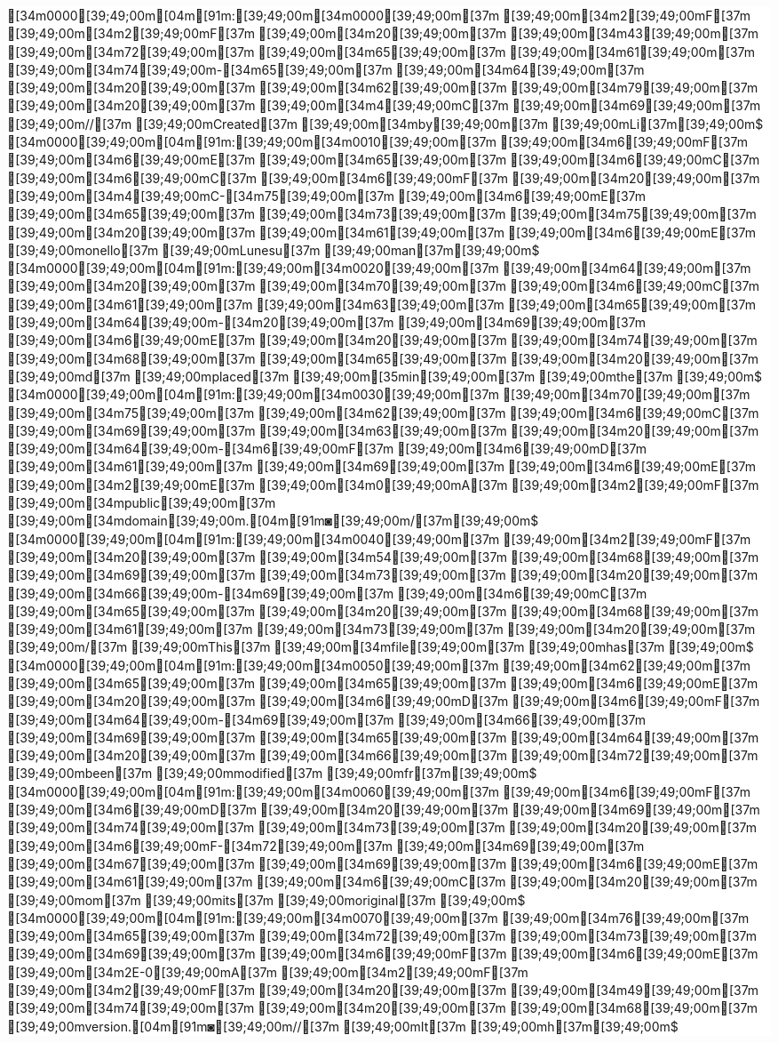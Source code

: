 [34m0000[39;49;00m[04m[91m:[39;49;00m[34m0000[39;49;00m[37m  [39;49;00m[34m2[39;49;00mF[37m [39;49;00m[34m2[39;49;00mF[37m [39;49;00m[34m20[39;49;00m[37m [39;49;00m[34m43[39;49;00m[37m [39;49;00m[34m72[39;49;00m[37m [39;49;00m[34m65[39;49;00m[37m [39;49;00m[34m61[39;49;00m[37m [39;49;00m[34m74[39;49;00m-[34m65[39;49;00m[37m [39;49;00m[34m64[39;49;00m[37m [39;49;00m[34m20[39;49;00m[37m [39;49;00m[34m62[39;49;00m[37m [39;49;00m[34m79[39;49;00m[37m [39;49;00m[34m20[39;49;00m[37m [39;49;00m[34m4[39;49;00mC[37m [39;49;00m[34m69[39;49;00m[37m   [39;49;00m//[37m [39;49;00mCreated[37m [39;49;00m[34mby[39;49;00m[37m [39;49;00mLi[37m[39;49;00m$
[34m0000[39;49;00m[04m[91m:[39;49;00m[34m0010[39;49;00m[37m  [39;49;00m[34m6[39;49;00mF[37m [39;49;00m[34m6[39;49;00mE[37m [39;49;00m[34m65[39;49;00m[37m [39;49;00m[34m6[39;49;00mC[37m [39;49;00m[34m6[39;49;00mC[37m [39;49;00m[34m6[39;49;00mF[37m [39;49;00m[34m20[39;49;00m[37m [39;49;00m[34m4[39;49;00mC-[34m75[39;49;00m[37m [39;49;00m[34m6[39;49;00mE[37m [39;49;00m[34m65[39;49;00m[37m [39;49;00m[34m73[39;49;00m[37m [39;49;00m[34m75[39;49;00m[37m [39;49;00m[34m20[39;49;00m[37m [39;49;00m[34m61[39;49;00m[37m [39;49;00m[34m6[39;49;00mE[37m   [39;49;00monello[37m [39;49;00mLunesu[37m [39;49;00man[37m[39;49;00m$
[34m0000[39;49;00m[04m[91m:[39;49;00m[34m0020[39;49;00m[37m  [39;49;00m[34m64[39;49;00m[37m [39;49;00m[34m20[39;49;00m[37m [39;49;00m[34m70[39;49;00m[37m [39;49;00m[34m6[39;49;00mC[37m [39;49;00m[34m61[39;49;00m[37m [39;49;00m[34m63[39;49;00m[37m [39;49;00m[34m65[39;49;00m[37m [39;49;00m[34m64[39;49;00m-[34m20[39;49;00m[37m [39;49;00m[34m69[39;49;00m[37m [39;49;00m[34m6[39;49;00mE[37m [39;49;00m[34m20[39;49;00m[37m [39;49;00m[34m74[39;49;00m[37m [39;49;00m[34m68[39;49;00m[37m [39;49;00m[34m65[39;49;00m[37m [39;49;00m[34m20[39;49;00m[37m   [39;49;00md[37m [39;49;00mplaced[37m [39;49;00m[35min[39;49;00m[37m [39;49;00mthe[37m [39;49;00m$
[34m0000[39;49;00m[04m[91m:[39;49;00m[34m0030[39;49;00m[37m  [39;49;00m[34m70[39;49;00m[37m [39;49;00m[34m75[39;49;00m[37m [39;49;00m[34m62[39;49;00m[37m [39;49;00m[34m6[39;49;00mC[37m [39;49;00m[34m69[39;49;00m[37m [39;49;00m[34m63[39;49;00m[37m [39;49;00m[34m20[39;49;00m[37m [39;49;00m[34m64[39;49;00m-[34m6[39;49;00mF[37m [39;49;00m[34m6[39;49;00mD[37m [39;49;00m[34m61[39;49;00m[37m [39;49;00m[34m69[39;49;00m[37m [39;49;00m[34m6[39;49;00mE[37m [39;49;00m[34m2[39;49;00mE[37m [39;49;00m[34m0[39;49;00mA[37m [39;49;00m[34m2[39;49;00mF[37m   [39;49;00m[34mpublic[39;49;00m[37m [39;49;00m[34mdomain[39;49;00m.[04m[91m◙[39;49;00m/[37m[39;49;00m$
[34m0000[39;49;00m[04m[91m:[39;49;00m[34m0040[39;49;00m[37m  [39;49;00m[34m2[39;49;00mF[37m [39;49;00m[34m20[39;49;00m[37m [39;49;00m[34m54[39;49;00m[37m [39;49;00m[34m68[39;49;00m[37m [39;49;00m[34m69[39;49;00m[37m [39;49;00m[34m73[39;49;00m[37m [39;49;00m[34m20[39;49;00m[37m [39;49;00m[34m66[39;49;00m-[34m69[39;49;00m[37m [39;49;00m[34m6[39;49;00mC[37m [39;49;00m[34m65[39;49;00m[37m [39;49;00m[34m20[39;49;00m[37m [39;49;00m[34m68[39;49;00m[37m [39;49;00m[34m61[39;49;00m[37m [39;49;00m[34m73[39;49;00m[37m [39;49;00m[34m20[39;49;00m[37m   [39;49;00m/[37m [39;49;00mThis[37m [39;49;00m[34mfile[39;49;00m[37m [39;49;00mhas[37m [39;49;00m$
[34m0000[39;49;00m[04m[91m:[39;49;00m[34m0050[39;49;00m[37m  [39;49;00m[34m62[39;49;00m[37m [39;49;00m[34m65[39;49;00m[37m [39;49;00m[34m65[39;49;00m[37m [39;49;00m[34m6[39;49;00mE[37m [39;49;00m[34m20[39;49;00m[37m [39;49;00m[34m6[39;49;00mD[37m [39;49;00m[34m6[39;49;00mF[37m [39;49;00m[34m64[39;49;00m-[34m69[39;49;00m[37m [39;49;00m[34m66[39;49;00m[37m [39;49;00m[34m69[39;49;00m[37m [39;49;00m[34m65[39;49;00m[37m [39;49;00m[34m64[39;49;00m[37m [39;49;00m[34m20[39;49;00m[37m [39;49;00m[34m66[39;49;00m[37m [39;49;00m[34m72[39;49;00m[37m   [39;49;00mbeen[37m [39;49;00mmodified[37m [39;49;00mfr[37m[39;49;00m$
[34m0000[39;49;00m[04m[91m:[39;49;00m[34m0060[39;49;00m[37m  [39;49;00m[34m6[39;49;00mF[37m [39;49;00m[34m6[39;49;00mD[37m [39;49;00m[34m20[39;49;00m[37m [39;49;00m[34m69[39;49;00m[37m [39;49;00m[34m74[39;49;00m[37m [39;49;00m[34m73[39;49;00m[37m [39;49;00m[34m20[39;49;00m[37m [39;49;00m[34m6[39;49;00mF-[34m72[39;49;00m[37m [39;49;00m[34m69[39;49;00m[37m [39;49;00m[34m67[39;49;00m[37m [39;49;00m[34m69[39;49;00m[37m [39;49;00m[34m6[39;49;00mE[37m [39;49;00m[34m61[39;49;00m[37m [39;49;00m[34m6[39;49;00mC[37m [39;49;00m[34m20[39;49;00m[37m   [39;49;00mom[37m [39;49;00mits[37m [39;49;00moriginal[37m [39;49;00m$
[34m0000[39;49;00m[04m[91m:[39;49;00m[34m0070[39;49;00m[37m  [39;49;00m[34m76[39;49;00m[37m [39;49;00m[34m65[39;49;00m[37m [39;49;00m[34m72[39;49;00m[37m [39;49;00m[34m73[39;49;00m[37m [39;49;00m[34m69[39;49;00m[37m [39;49;00m[34m6[39;49;00mF[37m [39;49;00m[34m6[39;49;00mE[37m [39;49;00m[34m2E-0[39;49;00mA[37m [39;49;00m[34m2[39;49;00mF[37m [39;49;00m[34m2[39;49;00mF[37m [39;49;00m[34m20[39;49;00m[37m [39;49;00m[34m49[39;49;00m[37m [39;49;00m[34m74[39;49;00m[37m [39;49;00m[34m20[39;49;00m[37m [39;49;00m[34m68[39;49;00m[37m   [39;49;00mversion.[04m[91m◙[39;49;00m//[37m [39;49;00mIt[37m [39;49;00mh[37m[39;49;00m$